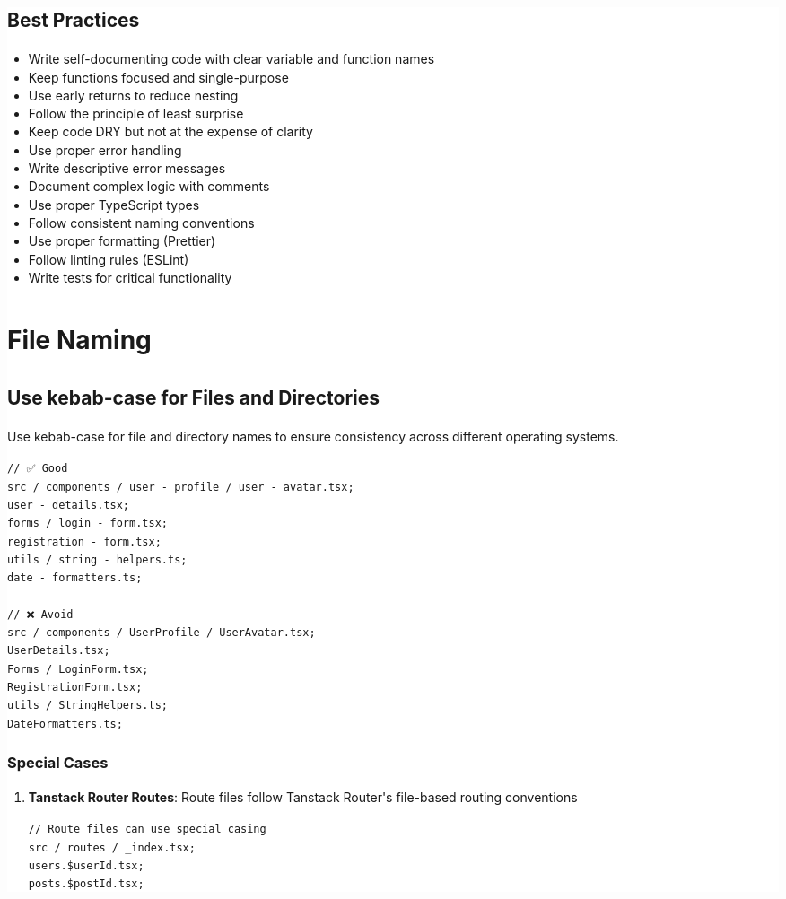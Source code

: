 ## Best Practices

- Write self-documenting code with clear variable and function names
- Keep functions focused and single-purpose
- Use early returns to reduce nesting
- Follow the principle of least surprise
- Keep code DRY but not at the expense of clarity
- Use proper error handling
- Write descriptive error messages
- Document complex logic with comments
- Use proper TypeScript types
- Follow consistent naming conventions
- Use proper formatting (Prettier)
- Follow linting rules (ESLint)
- Write tests for critical functionality

# File Naming

## Use kebab-case for Files and Directories

Use kebab-case for file and directory names to ensure consistency across different operating systems.

```tsx
// ✅ Good
src / components / user - profile / user - avatar.tsx;
user - details.tsx;
forms / login - form.tsx;
registration - form.tsx;
utils / string - helpers.ts;
date - formatters.ts;

// ❌ Avoid
src / components / UserProfile / UserAvatar.tsx;
UserDetails.tsx;
Forms / LoginForm.tsx;
RegistrationForm.tsx;
utils / StringHelpers.ts;
DateFormatters.ts;
```

### Special Cases

1. **Tanstack Router Routes**: Route files follow Tanstack Router's file-based routing conventions

   ```tsx
   // Route files can use special casing
   src / routes / _index.tsx;
   users.$userId.tsx;
   posts.$postId.tsx;
   ```
